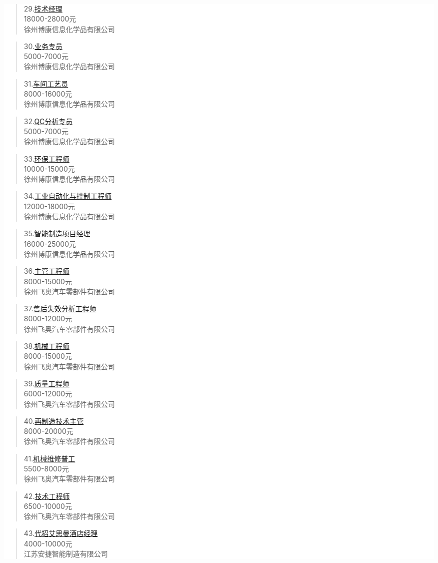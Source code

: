 >29.[技术经理](https://www.pzhr.com/job/17765.html)<br>
>18000-28000元<br>
>徐州博康信息化学品有限公司

>30.[业务专员](https://www.pzhr.com/job/17442.html)<br>
>5000-7000元<br>
>徐州博康信息化学品有限公司

>31.[车间工艺员](https://www.pzhr.com/job/17676.html)<br>
>8000-16000元<br>
>徐州博康信息化学品有限公司

>32.[QC分析专员](https://www.pzhr.com/job/15083.html)<br>
>5000-7000元<br>
>徐州博康信息化学品有限公司

>33.[环保工程师](https://www.pzhr.com/job/18680.html)<br>
>10000-15000元<br>
>徐州博康信息化学品有限公司

>34.[工业自动化与控制工程师](https://www.pzhr.com/job/18682.html)<br>
>12000-18000元<br>
>徐州博康信息化学品有限公司

>35.[智能制造项目经理](https://www.pzhr.com/job/18691.html)<br>
>16000-25000元<br>
>徐州博康信息化学品有限公司

>36.[主管工程师](https://www.pzhr.com/job/18874.html)<br>
>8000-15000元<br>
>徐州飞奥汽车零部件有限公司

>37.[售后失效分析工程师](https://www.pzhr.com/job/18873.html)<br>
>8000-12000元<br>
>徐州飞奥汽车零部件有限公司

>38.[机械工程师](https://www.pzhr.com/job/18868.html)<br>
>8000-15000元<br>
>徐州飞奥汽车零部件有限公司

>39.[质量工程师](https://www.pzhr.com/job/18867.html)<br>
>6000-12000元<br>
>徐州飞奥汽车零部件有限公司

>40.[再制造技术主管](https://www.pzhr.com/job/18926.html)<br>
>8000-20000元<br>
>徐州飞奥汽车零部件有限公司

>41.[机械维修普工](https://www.pzhr.com/job/18443.html)<br>
>5500-8000元<br>
>徐州飞奥汽车零部件有限公司

>42.[技术工程师](https://www.pzhr.com/job/18442.html)<br>
>6500-10000元<br>
>徐州飞奥汽车零部件有限公司

>43.[代招艾思曼酒店经理](https://www.pzhr.com/job/18732.html)<br>
>4000-10000元<br>
>江苏安捷智能制造有限公司
